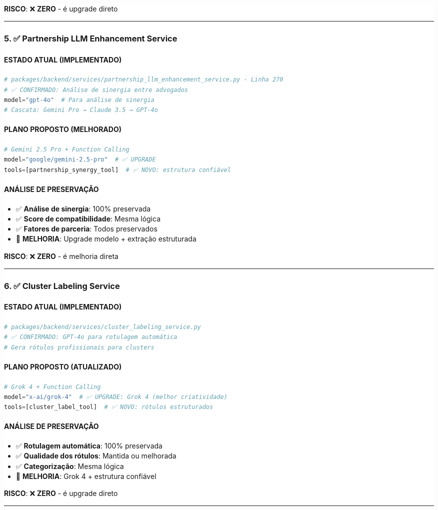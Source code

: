 **RISCO**: ❌ **ZERO** - é upgrade direto

---

### 5. ✅ **Partnership LLM Enhancement Service**

#### **ESTADO ATUAL (IMPLEMENTADO)**
```python
# packages/backend/services/partnership_llm_enhancement_service.py - Linha 270
# ✅ CONFIRMADO: Análise de sinergia entre advogados
model="gpt-4o"  # Para análise de sinergia
# Cascata: Gemini Pro → Claude 3.5 → GPT-4o
```

#### **PLANO PROPOSTO (MELHORADO)**
```python
# Gemini 2.5 Pro + Function Calling
model="google/gemini-2.5-pro"  # ✅ UPGRADE
tools=[partnership_synergy_tool]  # ✅ NOVO: estrutura confiável
```

#### **ANÁLISE DE PRESERVAÇÃO**
- ✅ **Análise de sinergia**: 100% preservada
- ✅ **Score de compatibilidade**: Mesma lógica
- ✅ **Fatores de parceria**: Todos preservados
- 🚀 **MELHORIA**: Upgrade modelo + extração estruturada

**RISCO**: ❌ **ZERO** - é melhoria direta

---

### 6. ✅ **Cluster Labeling Service**

#### **ESTADO ATUAL (IMPLEMENTADO)**
```python
# packages/backend/services/cluster_labeling_service.py
# ✅ CONFIRMADO: GPT-4o para rotulagem automática
# Gera rótulos profissionais para clusters
```

#### **PLANO PROPOSTO (ATUALIZADO)**
```python
# Grok 4 + Function Calling
model="x-ai/grok-4"  # ✅ UPGRADE: Grok 4 (melhor criatividade)
tools=[cluster_label_tool]  # ✅ NOVO: rótulos estruturados
```

#### **ANÁLISE DE PRESERVAÇÃO**
- ✅ **Rotulagem automática**: 100% preservada
- ✅ **Qualidade dos rótulos**: Mantida ou melhorada
- ✅ **Categorização**: Mesma lógica
- 🚀 **MELHORIA**: Grok 4 + estrutura confiável

**RISCO**: ❌ **ZERO** - é upgrade direto

---